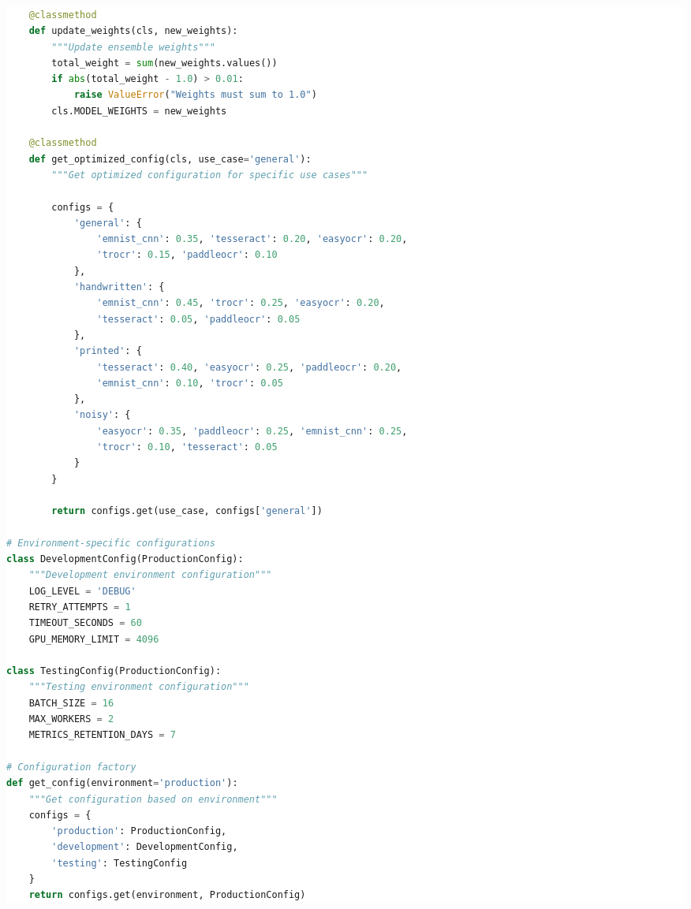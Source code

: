 ```python
    @classmethod
    def update_weights(cls, new_weights):
        """Update ensemble weights"""
        total_weight = sum(new_weights.values())
        if abs(total_weight - 1.0) > 0.01:
            raise ValueError("Weights must sum to 1.0")
        cls.MODEL_WEIGHTS = new_weights
    
    @classmethod
    def get_optimized_config(cls, use_case='general'):
        """Get optimized configuration for specific use cases"""
        
        configs = {
            'general': {
                'emnist_cnn': 0.35, 'tesseract': 0.20, 'easyocr': 0.20, 
                'trocr': 0.15, 'paddleocr': 0.10
            },
            'handwritten': {
                'emnist_cnn': 0.45, 'trocr': 0.25, 'easyocr': 0.20,
                'tesseract': 0.05, 'paddleocr': 0.05
            },
            'printed': {
                'tesseract': 0.40, 'easyocr': 0.25, 'paddleocr': 0.20,
                'emnist_cnn': 0.10, 'trocr': 0.05
            },
            'noisy': {
                'easyocr': 0.35, 'paddleocr': 0.25, 'emnist_cnn': 0.25,
                'trocr': 0.10, 'tesseract': 0.05
            }
        }
        
        return configs.get(use_case, configs['general'])

# Environment-specific configurations
class DevelopmentConfig(ProductionConfig):
    """Development environment configuration"""
    LOG_LEVEL = 'DEBUG'
    RETRY_ATTEMPTS = 1
    TIMEOUT_SECONDS = 60
    GPU_MEMORY_LIMIT = 4096

class TestingConfig(ProductionConfig):
    """Testing environment configuration"""
    BATCH_SIZE = 16
    MAX_WORKERS = 2
    METRICS_RETENTION_DAYS = 7

# Configuration factory
def get_config(environment='production'):
    """Get configuration based on environment"""
    configs = {
        'production': ProductionConfig,
        'development': DevelopmentConfig,
        'testing': TestingConfig
    }
    return configs.get(environment, ProductionConfig)
```

